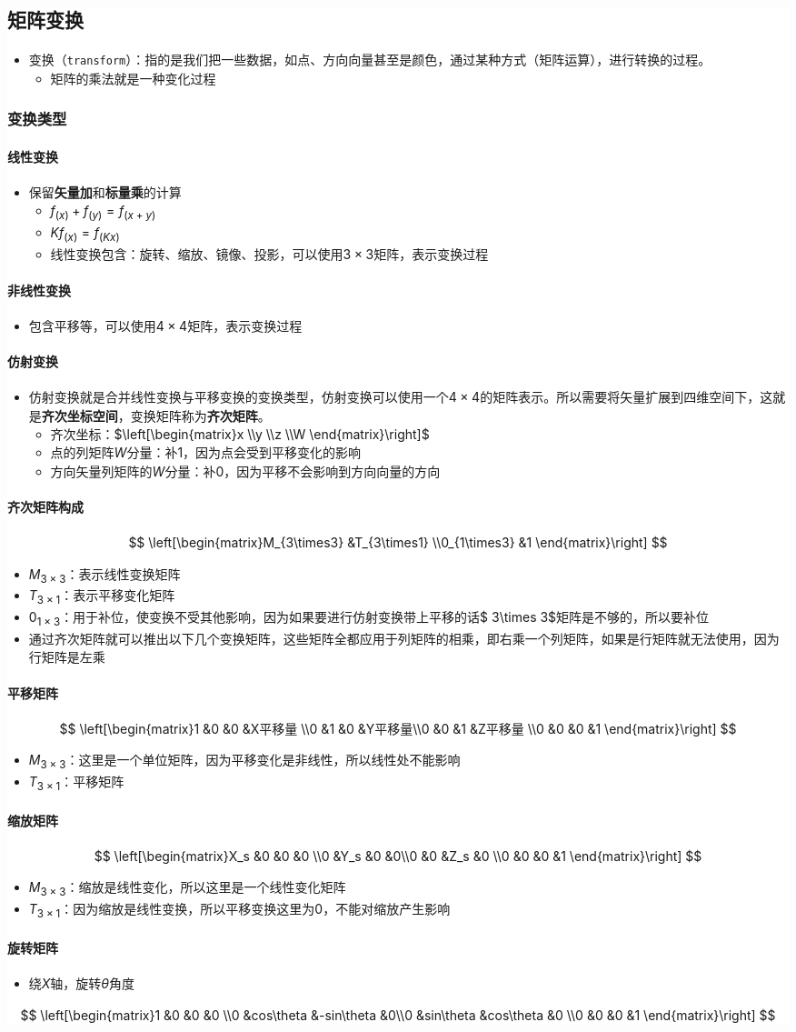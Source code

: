 ## 矩阵变换

- 变换（`transform`）：指的是我们把一些数据，如点、方向向量甚至是颜色，通过某种方式（矩阵运算），进行转换的过程。
  - 矩阵的乘法就是一种变化过程

### **变换类型**

#### 线性变换
- 保留**矢量加**和**标量乘**的计算
  - $f_{(x)}+f_{(y)}=f_{(x+y)}$
  - $Kf_{(x)}=f_{(K x)}$
  - 线性变换包含：旋转、缩放、镜像、投影，可以使用$3 \times 3$矩阵，表示变换过程
#### 非线性变换
- 包含平移等，可以使用$4 \times 4$矩阵，表示变换过程
#### 仿射变换
- 仿射变换就是合并线性变换与平移变换的变换类型，仿射变换可以使用一个$4 \times 4$的矩阵表示。所以需要将矢量扩展到四维空间下，这就是**齐次坐标空间**，变换矩阵称为**齐次矩阵**。
  - 齐次坐标：$\left[\begin{matrix}x \\y  \\z \\W \end{matrix}\right]$
  - 点的列矩阵$W$分量：补$1$，因为点会受到平移变化的影响
  - 方向矢量列矩阵的$W$分量：补$0$，因为平移不会影响到方向向量的方向

#### 齐次矩阵构成

$$
\left[\begin{matrix}M_{3\times3} &T_{3\times1}  \\0_{1\times3} &1  \end{matrix}\right]
$$

- $M_{3\times3}$：表示线性变换矩阵
- $T_{3\times1}$：表示平移变化矩阵
- $0_{1\times3}$：用于补位，使变换不受其他影响，因为如果要进行仿射变换带上平移的话$ 3\times 3$矩阵是不够的，所以要补位
- 通过齐次矩阵就可以推出以下几个变换矩阵，这些矩阵全都应用于列矩阵的相乘，即右乘一个列矩阵，如果是行矩阵就无法使用，因为行矩阵是左乘

#### 平移矩阵

$$
\left[\begin{matrix}1 &0 &0 &X平移量 \\0 &1 &0 &Y平移量\\0 &0 &1 &Z平移量 \\0 &0 &0 &1 \end{matrix}\right]
$$

- $M_{3\times3}$：这里是一个单位矩阵，因为平移变化是非线性，所以线性处不能影响
- $T_{3\times1}$：平移矩阵

#### 缩放矩阵

$$
\left[\begin{matrix}X_s &0 &0 &0 \\0 &Y_s &0 &0\\0 &0 &Z_s &0 \\0 &0 &0 &1 \end{matrix}\right]
$$
- $M_{3\times3}$：缩放是线性变化，所以这里是一个线性变化矩阵
- $T_{3\times1}$：因为缩放是线性变换，所以平移变换这里为$0$，不能对缩放产生影响

#### 旋转矩阵

- 绕$X$轴，旋转$\theta$角度

$$
\left[\begin{matrix}1 &0 &0 &0 \\0 &cos\theta &-sin\theta &0\\0 &sin\theta &cos\theta &0 \\0 &0 &0 &1 \end{matrix}\right]
$$
